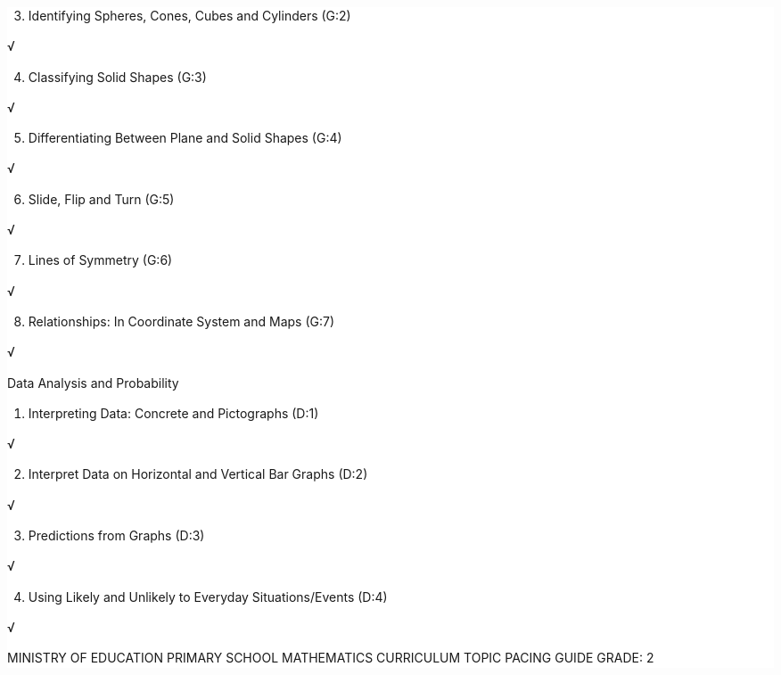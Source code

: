 3. Identifying Spheres, Cones, Cubes and Cylinders (G:2) 
 
 
 
√ 
 
4. Classifying Solid Shapes (G:3) 
 
 
√ 
 
 
5. Differentiating Between Plane and Solid Shapes (G:4) 
 
 
 
√ 
 
6. Slide, Flip and Turn (G:5) 
 
 
 
√ 
 
7. Lines of Symmetry (G:6) 
 
 
√ 
 
 
8. Relationships: In Coordinate System and Maps (G:7) 
 
 
 
√ 
 
 
 
 
 
 
 
 
Data Analysis and Probability 
1. Interpreting Data: Concrete and Pictographs (D:1) 
 
 
 
√ 
 
2. Interpret Data on Horizontal and Vertical Bar Graphs (D:2) 
 
 
√ 
 
 
3. Predictions from Graphs (D:3) 
 
 
 
√ 
 
4. Using Likely and Unlikely to Everyday Situations/Events (D:4) 
 
 
 
√ 
 
 
  
MINISTRY OF EDUCATION 
PRIMARY SCHOOL MATHEMATICS CURRICULUM 
TOPIC PACING GUIDE 
GRADE: 2 
